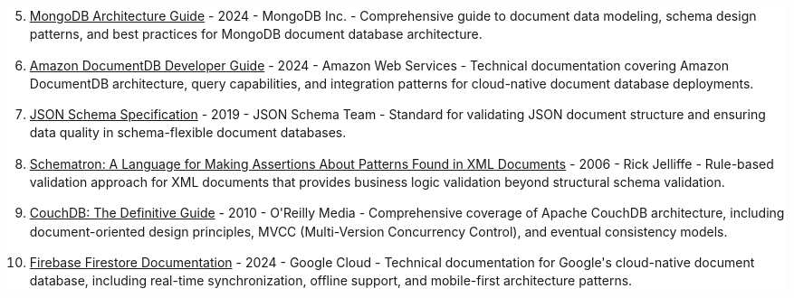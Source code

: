 5. [MongoDB Architecture Guide](https://www.mongodb.com/docs/manual/core/data-modeling-introduction/) - 2024 - MongoDB Inc. - Comprehensive guide to document data modeling, schema design patterns, and best practices for MongoDB document database architecture.

6. [Amazon DocumentDB Developer Guide](https://docs.aws.amazon.com/documentdb/latest/developerguide/) - 2024 - Amazon Web Services - Technical documentation covering Amazon DocumentDB architecture, query capabilities, and integration patterns for cloud-native document database deployments.

7. [JSON Schema Specification](https://json-schema.org/) - 2019 - JSON Schema Team - Standard for validating JSON document structure and ensuring data quality in schema-flexible document databases.

8. [Schematron: A Language for Making Assertions About Patterns Found in XML Documents](http://schematron.com/) - 2006 - Rick Jelliffe - Rule-based validation approach for XML documents that provides business logic validation beyond structural schema validation.

9. [CouchDB: The Definitive Guide](https://guide.couchdb.org/) - 2010 - O'Reilly Media - Comprehensive coverage of Apache CouchDB architecture, including document-oriented design principles, MVCC (Multi-Version Concurrency Control), and eventual consistency models.

10. [Firebase Firestore Documentation](https://firebase.google.com/docs/firestore) - 2024 - Google Cloud - Technical documentation for Google's cloud-native document database, including real-time synchronization, offline support, and mobile-first architecture patterns.